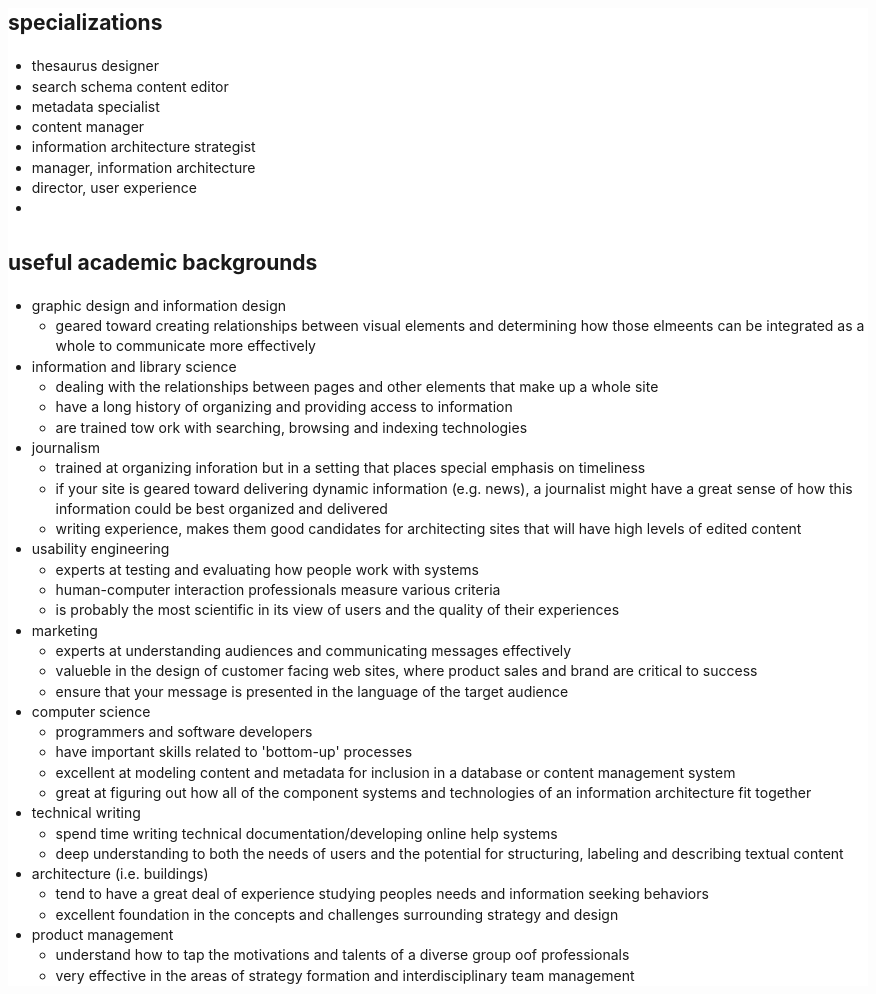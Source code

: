 ## specializations
  - thesaurus designer
  - search schema content editor
  - metadata specialist
  - content manager
  - information architecture strategist
  - manager, information architecture
  - director, user experience
  -
## useful academic backgrounds
  - graphic design and information design
    - geared toward creating relationships between visual elements and determining how those elmeents can be integrated as a whole to communicate more effectively
  - information and library science
    - dealing with the relationships between pages and other elements that make up a whole site
    - have a long history of organizing and providing access to information
    - are trained tow ork with searching, browsing and indexing technologies
  - journalism
    - trained at organizing inforation but in a setting that places special emphasis on timeliness
    - if your site is geared toward delivering dynamic information (e.g. news), a journalist might have a great sense of how this information could be best organized and delivered
    - writing experience,  makes them good candidates for architecting sites that will have high levels of edited content
  - usability engineering
    - experts at testing and evaluating how people work with systems
    - human-computer interaction professionals measure various criteria
    - is probably the most scientific in its view of users and the quality of their experiences
  - marketing
    - experts at understanding audiences and communicating messages effectively
    - valueble in the design of customer facing web sites, where product sales and brand are critical to success
    - ensure that your message is presented in the language of the target audience
  - computer science
    - programmers and software developers
    - have important skills related to 'bottom-up' processes
    - excellent at modeling content and metadata for inclusion in a database or content management system
    - great at figuring out how all of the component systems and technologies of an information architecture fit together
  - technical writing
    - spend time writing technical documentation/developing online help systems
    - deep understanding to both the needs of users and the potential for structuring, labeling and describing textual content
  - architecture (i.e. buildings)
    - tend to have a great deal of experience studying peoples needs and information seeking behaviors
    - excellent foundation in the concepts and challenges surrounding strategy and design
  - product management
    - understand how to tap the motivations and talents of a diverse group oof professionals
    - very effective in the areas of strategy formation and interdisciplinary team management

